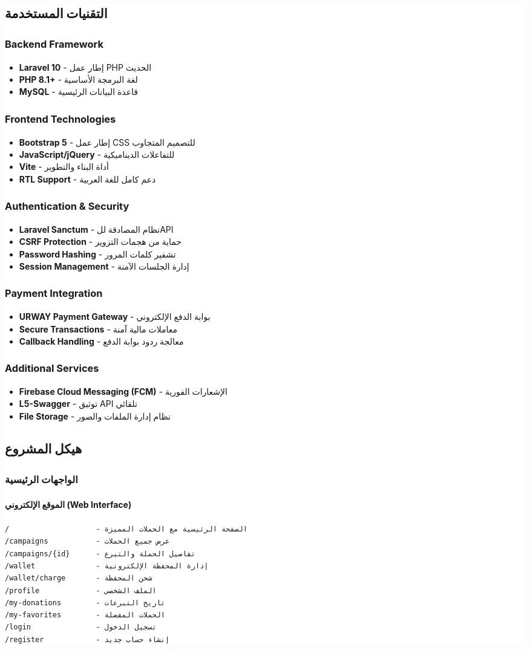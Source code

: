 ## التقنيات المستخدمة

### Backend Framework

-   **Laravel 10** - إطار عمل PHP الحديث
-   **PHP 8.1+** - لغة البرمجة الأساسية
-   **MySQL** - قاعدة البيانات الرئيسية

### Frontend Technologies

-   **Bootstrap 5** - إطار عمل CSS للتصميم المتجاوب
-   **JavaScript/jQuery** - للتفاعلات الديناميكية
-   **Vite** - أداة البناء والتطوير
-   **RTL Support** - دعم كامل للغة العربية

### Authentication & Security

-   **Laravel Sanctum** - نظام المصادقة للAPI
-   **CSRF Protection** - حماية من هجمات التزوير
-   **Password Hashing** - تشفير كلمات المرور
-   **Session Management** - إدارة الجلسات الآمنة

### Payment Integration

-   **URWAY Payment Gateway** - بوابة الدفع الإلكتروني
-   **Secure Transactions** - معاملات مالية آمنة
-   **Callback Handling** - معالجة ردود بوابة الدفع

### Additional Services

-   **Firebase Cloud Messaging (FCM)** - الإشعارات الفورية
-   **L5-Swagger** - توثيق API تلقائي
-   **File Storage** - نظام إدارة الملفات والصور

## هيكل المشروع

### الواجهات الرئيسية

#### الموقع الإلكتروني (Web Interface)

```
/                    - الصفحة الرئيسية مع الحملات المميزة
/campaigns           - عرض جميع الحملات
/campaigns/{id}      - تفاصيل الحملة والتبرع
/wallet              - إدارة المحفظة الإلكترونية
/wallet/charge       - شحن المحفظة
/profile             - الملف الشخصي
/my-donations        - تاريخ التبرعات
/my-favorites        - الحملات المفضلة
/login               - تسجيل الدخول
/register            - إنشاء حساب جديد
```
